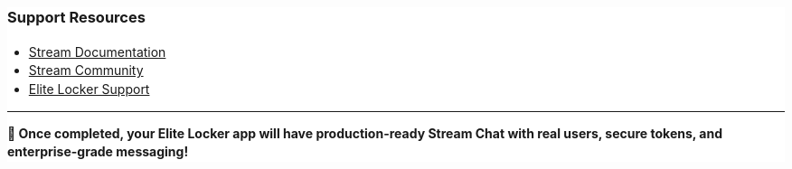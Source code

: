 ### Support Resources
- [Stream Documentation](https://getstream.io/chat/docs/)
- [Stream Community](https://github.com/GetStream/stream-chat-react-native)
- [Elite Locker Support](mailto:support@elitelocker.com)

---

**🎉 Once completed, your Elite Locker app will have production-ready Stream Chat with real users, secure tokens, and enterprise-grade messaging!**
